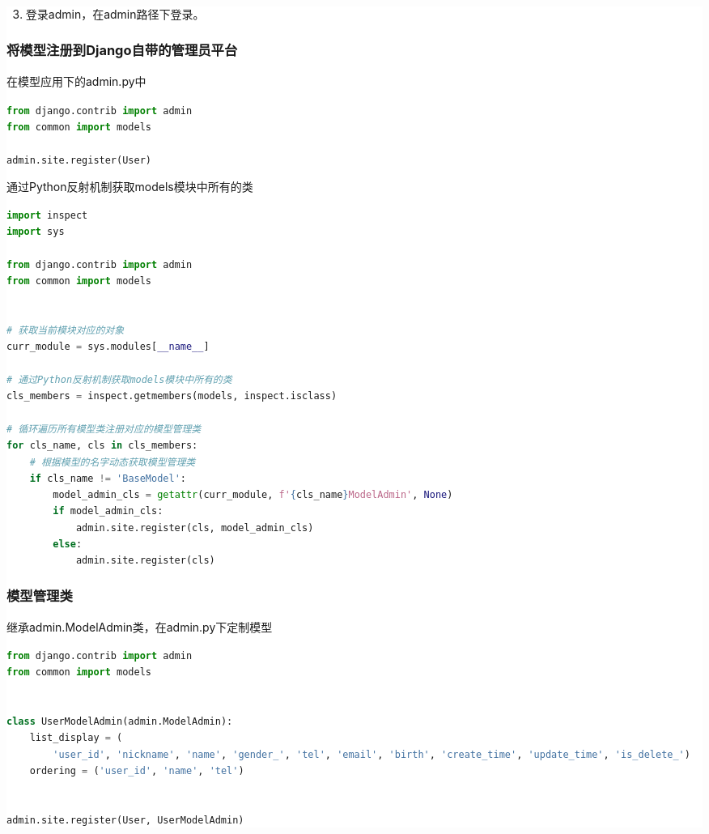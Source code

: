 3. 登录admin，在admin路径下登录。



### 将模型注册到Django自带的管理员平台

在模型应用下的admin.py中

```python
from django.contrib import admin
from common import models

admin.site.register(User)
```



通过Python反射机制获取models模块中所有的类

```python
import inspect
import sys

from django.contrib import admin
from common import models


# 获取当前模块对应的对象
curr_module = sys.modules[__name__]

# 通过Python反射机制获取models模块中所有的类
cls_members = inspect.getmembers(models, inspect.isclass)

# 循环遍历所有模型类注册对应的模型管理类
for cls_name, cls in cls_members:
    # 根据模型的名字动态获取模型管理类
    if cls_name != 'BaseModel':
        model_admin_cls = getattr(curr_module, f'{cls_name}ModelAdmin', None)
        if model_admin_cls:
            admin.site.register(cls, model_admin_cls)
        else:
            admin.site.register(cls)
```



### 模型管理类

继承admin.ModelAdmin类，在admin.py下定制模型

```python
from django.contrib import admin
from common import models


class UserModelAdmin(admin.ModelAdmin):
    list_display = (
        'user_id', 'nickname', 'name', 'gender_', 'tel', 'email', 'birth', 'create_time', 'update_time', 'is_delete_')
    ordering = ('user_id', 'name', 'tel')
    
    
admin.site.register(User, UserModelAdmin)
```
